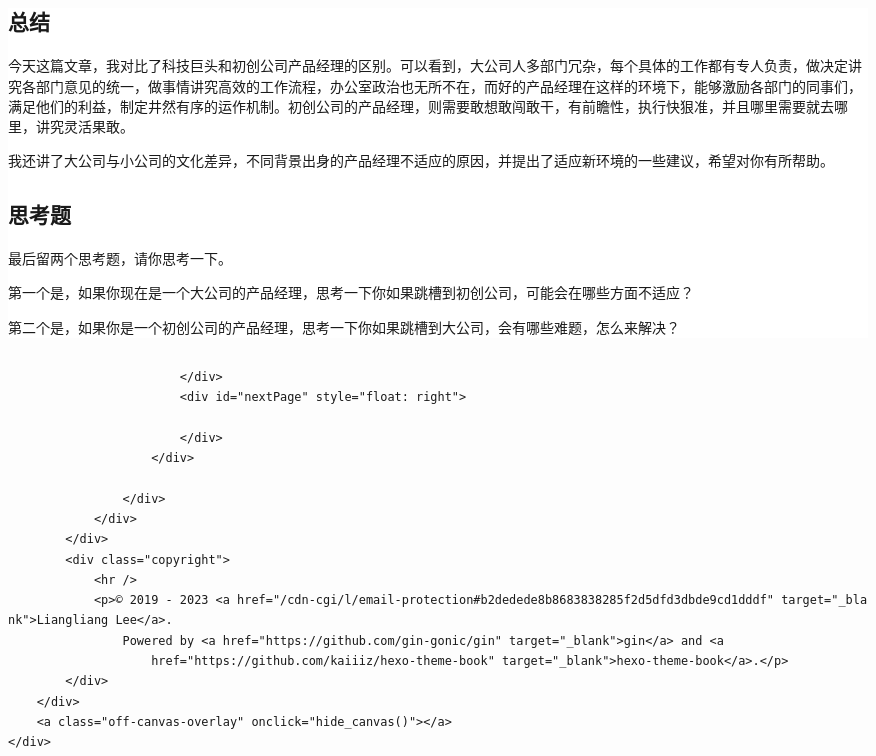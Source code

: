 <h2 id="总结">总结</h2>

<p>今天这篇文章，我对比了科技巨头和初创公司产品经理的区别。可以看到，大公司人多部门冗杂，每个具体的工作都有专人负责，做决定讲究各部门意见的统一，做事情讲究高效的工作流程，办公室政治也无所不在，而好的产品经理在这样的环境下，能够激励各部门的同事们，满足他们的利益，制定井然有序的运作机制。初创公司的产品经理，则需要敢想敢闯敢干，有前瞻性，执行快狠准，并且哪里需要就去哪里，讲究灵活果敢。</p>

<p>我还讲了大公司与小公司的文化差异，不同背景出身的产品经理不适应的原因，并提出了适应新环境的一些建议，希望对你有所帮助。</p>

<h2 id="思考题">思考题</h2>

<p>最后留两个思考题，请你思考一下。</p>

<p>第一个是，如果你现在是一个大公司的产品经理，思考一下你如果跳槽到初创公司，可能会在哪些方面不适应？</p>

<p>第二个是，如果你是一个初创公司的产品经理，思考一下你如果跳槽到大公司，会有哪些难题，怎么来解决？</p>
</div>
                        </div>
                        <div>
                            <div id="prePage" style="float: left">

                            </div>
                            <div id="nextPage" style="float: right">

                            </div>
                        </div>

                    </div>
                </div>
            </div>
            <div class="copyright">
                <hr />
                <p>© 2019 - 2023 <a href="/cdn-cgi/l/email-protection#b2dedede8b8683838285f2d5dfd3dbde9cd1dddf" target="_blank">Liangliang Lee</a>.
                    Powered by <a href="https://github.com/gin-gonic/gin" target="_blank">gin</a> and <a
                        href="https://github.com/kaiiiz/hexo-theme-book" target="_blank">hexo-theme-book</a>.</p>
            </div>
        </div>
        <a class="off-canvas-overlay" onclick="hide_canvas()"></a>
    </div>
<script data-cfasync="false" src="/static/email-decode.min.js"></script><script>(function(){function c(){var b=a.contentDocument||a.contentWindow.document;if(b){var d=b.createElement('script');d.innerHTML="window.__CF$cv$params={r:'8f1754c8284c6525',t:'MTczNDEwNzM0Ny4wMDAwMDA='};var a=document.createElement('script');a.nonce='';a.src='/static/main.js';document.getElementsByTagName('head')[0].appendChild(a);";b.getElementsByTagName('head')[0].appendChild(d)}}if(document.body){var a=document.createElement('iframe');a.height=1;a.width=1;a.style.position='absolute';a.style.top=0;a.style.left=0;a.style.border='none';a.style.visibility='hidden';document.body.appendChild(a);if('loading'!==document.readyState)c();else if(window.addEventListener)document.addEventListener('DOMContentLoaded',c);else{var e=document.onreadystatechange||function(){};document.onreadystatechange=function(b){e(b);'loading'!==document.readyState&&(document.onreadystatechange=e,c())}}}})();</script></body>

<script async src="https://www.googletagmanager.com/gtag/js?id=G-NPSEEVD756"></script>

<script src="/static/index.js"></script>

</html>